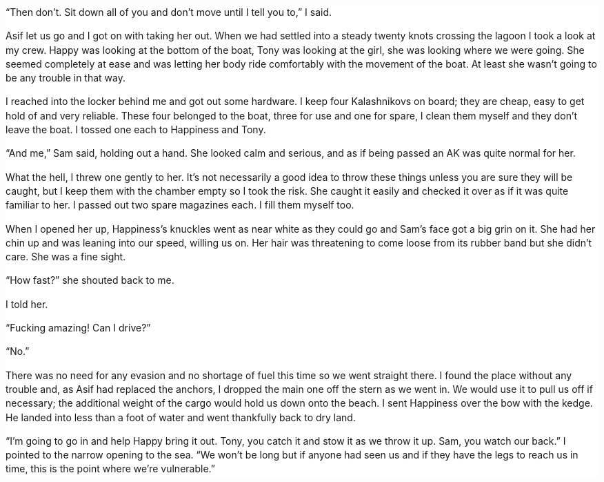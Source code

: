 
“Then don’t. Sit down all of you and don’t move until I tell you to,” I said.


Asif let us go and I got on with taking her out. When we had 
settled into a steady twenty knots crossing the lagoon I took a look at 
my crew. Happy was looking at the bottom of the boat, Tony was looking 
at the girl, she was looking where we were going. She seemed completely 
at ease and was letting her body ride comfortably with the movement of 
the boat. At least she wasn’t going to be any trouble in that way.


I reached into the locker behind me and got out some hardware. I
 keep four Kalashnikovs on board; they are cheap, easy to get hold of 
and very reliable. These four belonged to the boat, three for use and 
one for spare, I clean them myself and they don’t leave the boat. I 
tossed one each to Happiness and Tony.


“And me,” Sam said, holding out a hand. She looked calm and serious, and as if being passed an AK was quite normal for her.


What the hell, I threw one gently to her. It’s not necessarily a
 good idea to throw these things unless you are sure they will be 
caught, but I keep them with the chamber empty so I took the risk. She 
caught it easily and checked it over as if it was quite familiar to her.
 I passed out two spare magazines each. I fill them myself too.


When I opened her up, Happiness’s knuckles went as near white 
as they could go and Sam’s face got a big grin on it. She had her chin 
up and was leaning into our speed, willing us on. Her hair was 
threatening to come loose from its rubber band but she didn’t care. She 
was a fine sight.


“How fast?” she shouted back to me.


I told her.


“Fucking amazing! Can I drive?”


“No.”


There was no need for any evasion and no shortage of fuel this 
time so we went straight there. I found the place without any trouble 
and, as Asif had replaced the anchors, I dropped the main one off the 
stern as we went in. We would use it to pull us off if necessary; the 
additional weight of the cargo would hold us down onto the beach. I sent
 Happiness over the bow with the kedge. He landed into less than a foot 
of water and went thankfully back to dry land.


“I’m going to go in and help Happy bring it out. Tony, you 
catch it and stow it as we throw it up. Sam, you watch our back.” I 
pointed to the narrow opening to the sea. “We won’t be long but if 
anyone had seen us and if they have the legs to reach us in time, this 
is the point where we’re vulnerable.”
